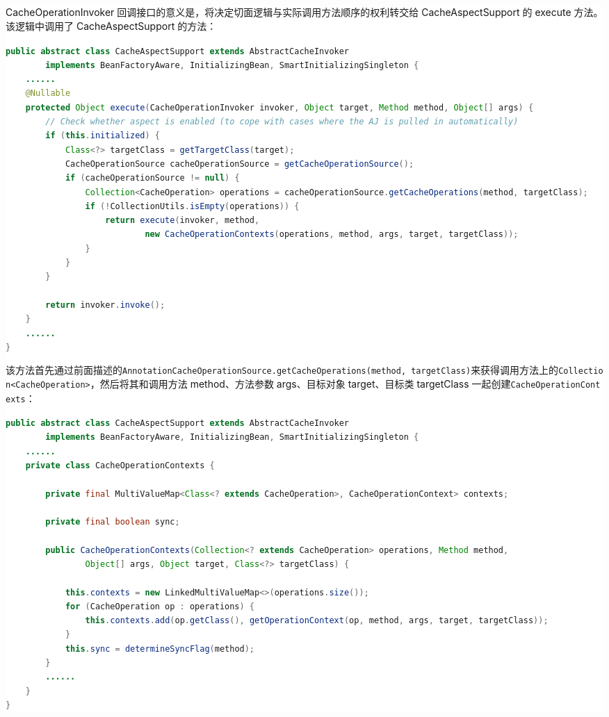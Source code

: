 CacheOperationInvoker 回调接口的意义是，将决定切面逻辑与实际调用方法顺序的权利转交给 CacheAspectSupport 的 execute 方法。
该逻辑中调用了 CacheAspectSupport 的方法：

```java
public abstract class CacheAspectSupport extends AbstractCacheInvoker
		implements BeanFactoryAware, InitializingBean, SmartInitializingSingleton {
    ......
    @Nullable
    protected Object execute(CacheOperationInvoker invoker, Object target, Method method, Object[] args) {
        // Check whether aspect is enabled (to cope with cases where the AJ is pulled in automatically)
        if (this.initialized) {
            Class<?> targetClass = getTargetClass(target);
            CacheOperationSource cacheOperationSource = getCacheOperationSource();
            if (cacheOperationSource != null) {
                Collection<CacheOperation> operations = cacheOperationSource.getCacheOperations(method, targetClass);
                if (!CollectionUtils.isEmpty(operations)) {
                    return execute(invoker, method,
                            new CacheOperationContexts(operations, method, args, target, targetClass));
                }
            }
        }

        return invoker.invoke();
    }
    ......
}
```

该方法首先通过前面描述的`AnnotationCacheOperationSource.getCacheOperations(method, targetClass)`来获得调用方法上的`Collection<CacheOperation>`，然后将其和调用方法 method、方法参数 args、目标对象 target、目标类 targetClass 一起创建`CacheOperationContexts`：

```java
public abstract class CacheAspectSupport extends AbstractCacheInvoker
		implements BeanFactoryAware, InitializingBean, SmartInitializingSingleton {
    ......
    private class CacheOperationContexts {

        private final MultiValueMap<Class<? extends CacheOperation>, CacheOperationContext> contexts;

        private final boolean sync;

        public CacheOperationContexts(Collection<? extends CacheOperation> operations, Method method,
                Object[] args, Object target, Class<?> targetClass) {

            this.contexts = new LinkedMultiValueMap<>(operations.size());
            for (CacheOperation op : operations) {
                this.contexts.add(op.getClass(), getOperationContext(op, method, args, target, targetClass));
            }
            this.sync = determineSyncFlag(method);
        }
        ......
    }
}
```
